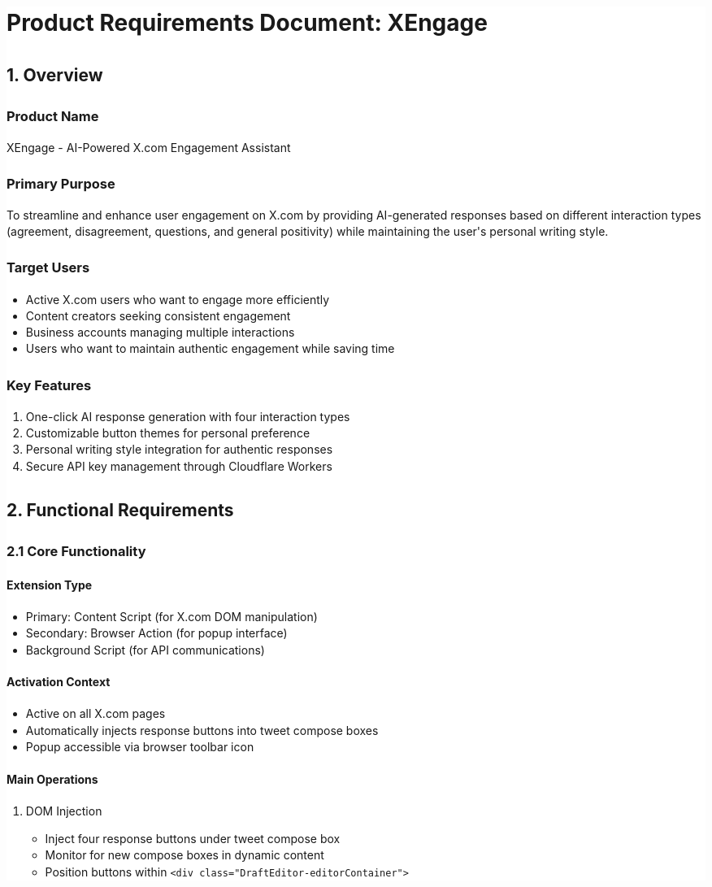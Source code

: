 # Product Requirements Document: XEngage

## 1. Overview

### Product Name

XEngage - AI-Powered X.com Engagement Assistant

### Primary Purpose

To streamline and enhance user engagement on X.com by providing AI-generated responses based on different interaction types (agreement, disagreement, questions, and general positivity) while maintaining the user's personal writing style.

### Target Users

- Active X.com users who want to engage more efficiently
- Content creators seeking consistent engagement
- Business accounts managing multiple interactions
- Users who want to maintain authentic engagement while saving time

### Key Features

1. One-click AI response generation with four interaction types
2. Customizable button themes for personal preference
3. Personal writing style integration for authentic responses
4. Secure API key management through Cloudflare Workers

## 2. Functional Requirements

### 2.1 Core Functionality

#### Extension Type

- Primary: Content Script (for X.com DOM manipulation)
- Secondary: Browser Action (for popup interface)
- Background Script (for API communications)

#### Activation Context

- Active on all X.com pages
- Automatically injects response buttons into tweet compose boxes
- Popup accessible via browser toolbar icon

#### Main Operations

1. DOM Injection

   - Inject four response buttons under tweet compose box
   - Monitor for new compose boxes in dynamic content
   - Position buttons within `<div class="DraftEditor-editorContainer">`
